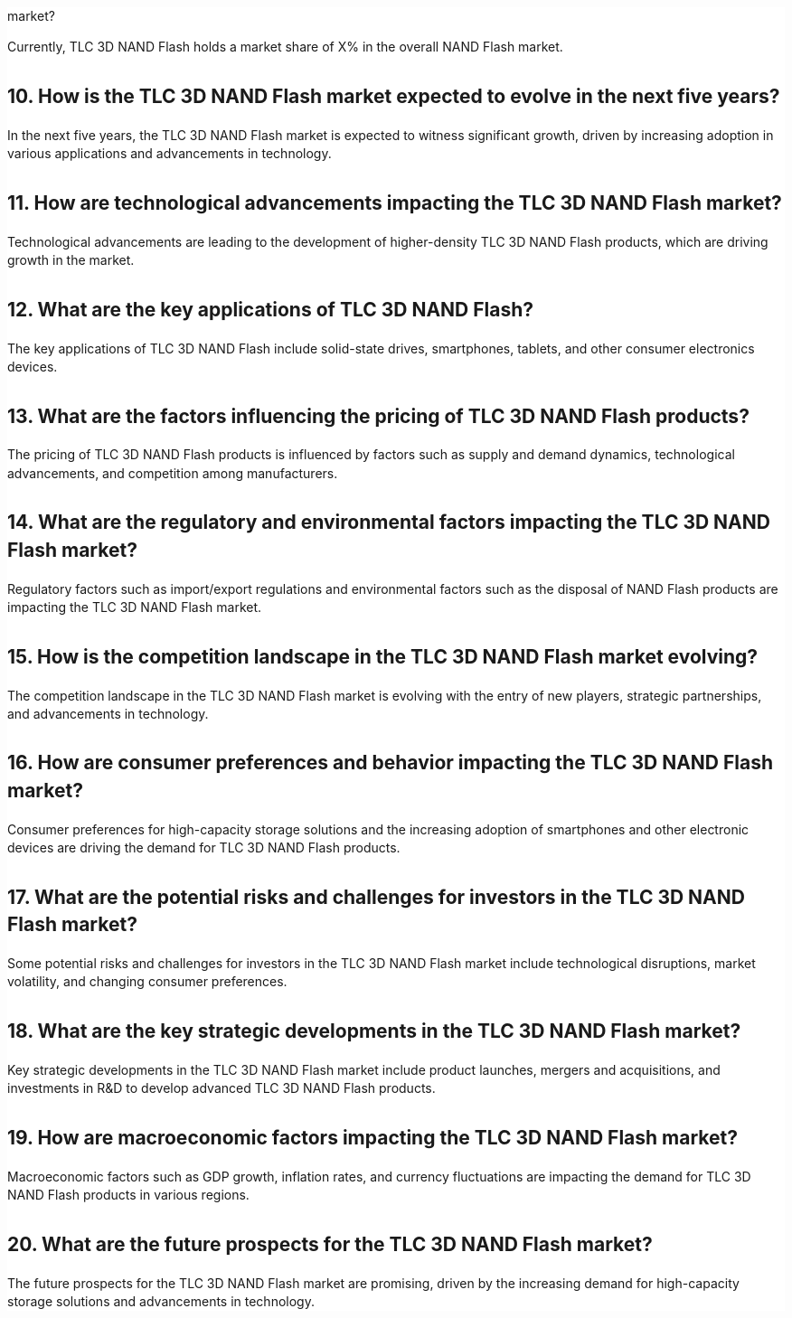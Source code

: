 market?</h2><p>Currently, TLC 3D NAND Flash holds a market share of X% in the overall NAND Flash market.</p><h2>10. How is the TLC 3D NAND Flash market expected to evolve in the next five years?</h2><p>In the next five years, the TLC 3D NAND Flash market is expected to witness significant growth, driven by increasing adoption in various applications and advancements in technology.</p><h2>11. How are technological advancements impacting the TLC 3D NAND Flash market?</h2><p>Technological advancements are leading to the development of higher-density TLC 3D NAND Flash products, which are driving growth in the market.</p><h2>12. What are the key applications of TLC 3D NAND Flash?</h2><p>The key applications of TLC 3D NAND Flash include solid-state drives, smartphones, tablets, and other consumer electronics devices.</p><h2>13. What are the factors influencing the pricing of TLC 3D NAND Flash products?</h2><p>The pricing of TLC 3D NAND Flash products is influenced by factors such as supply and demand dynamics, technological advancements, and competition among manufacturers.</p><h2>14. What are the regulatory and environmental factors impacting the TLC 3D NAND Flash market?</h2><p>Regulatory factors such as import/export regulations and environmental factors such as the disposal of NAND Flash products are impacting the TLC 3D NAND Flash market.</p><h2>15. How is the competition landscape in the TLC 3D NAND Flash market evolving?</h2><p>The competition landscape in the TLC 3D NAND Flash market is evolving with the entry of new players, strategic partnerships, and advancements in technology.</p><h2>16. How are consumer preferences and behavior impacting the TLC 3D NAND Flash market?</h2><p>Consumer preferences for high-capacity storage solutions and the increasing adoption of smartphones and other electronic devices are driving the demand for TLC 3D NAND Flash products.</p><h2>17. What are the potential risks and challenges for investors in the TLC 3D NAND Flash market?</h2><p>Some potential risks and challenges for investors in the TLC 3D NAND Flash market include technological disruptions, market volatility, and changing consumer preferences.</p><h2>18. What are the key strategic developments in the TLC 3D NAND Flash market?</h2><p>Key strategic developments in the TLC 3D NAND Flash market include product launches, mergers and acquisitions, and investments in R&D to develop advanced TLC 3D NAND Flash products.</p><h2>19. How are macroeconomic factors impacting the TLC 3D NAND Flash market?</h2><p>Macroeconomic factors such as GDP growth, inflation rates, and currency fluctuations are impacting the demand for TLC 3D NAND Flash products in various regions.</p><h2>20. What are the future prospects for the TLC 3D NAND Flash market?</h2><p>The future prospects for the TLC 3D NAND Flash market are promising, driven by the increasing demand for high-capacity storage solutions and advancements in technology.</p></body></html></strong></p>
